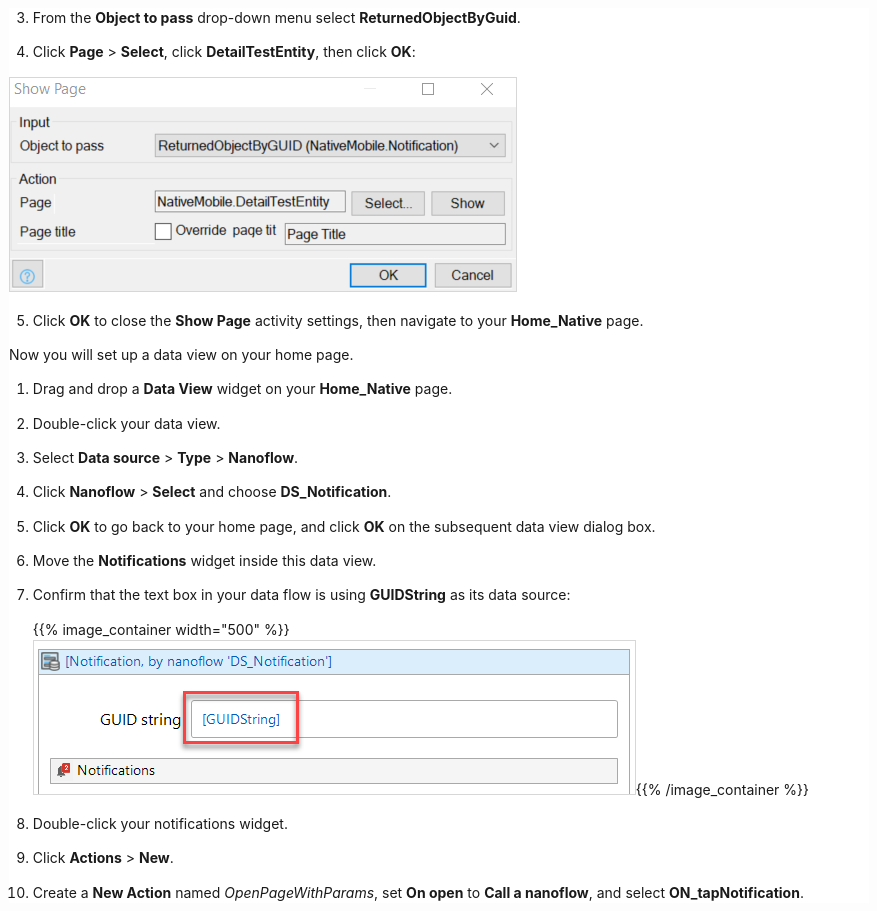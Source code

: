 3. From the **Object to pass** drop-down menu select **ReturnedObjectByGuid**.

4.  Click **Page** > **Select**, click **DetailTestEntity**, then click **OK**:

  ![guid button](attachments/native-push/show-page-settings.png)

5. Click **OK** to close the **Show Page** activity settings, then navigate to your **Home_Native** page.

Now you will set up a data view on your home page.

1. Drag and drop a **Data View** widget on your **Home_Native** page.
2. Double-click your data view.
3. Select **Data source** > **Type** > **Nanoflow**.
4. Click **Nanoflow** > **Select** and choose **DS_Notification**.
5. Click **OK** to go back to your home page, and click **OK** on the subsequent data view dialog box.
6. Move the **Notifications** widget inside this data view.
7.  Confirm that the text box in your data flow is using **GUIDString** as its data source:

	{{% image_container width="500" %}}![first guid action](attachments/native-push/GUID-data-source.png){{% /image_container %}}

8. Double-click your notifications widget.
9. Click **Actions** > **New**.
10. Create a **New Action** named *OpenPageWithParams*, set **On open** to **Call a nanoflow**, and select **ON_tapNotification**.
